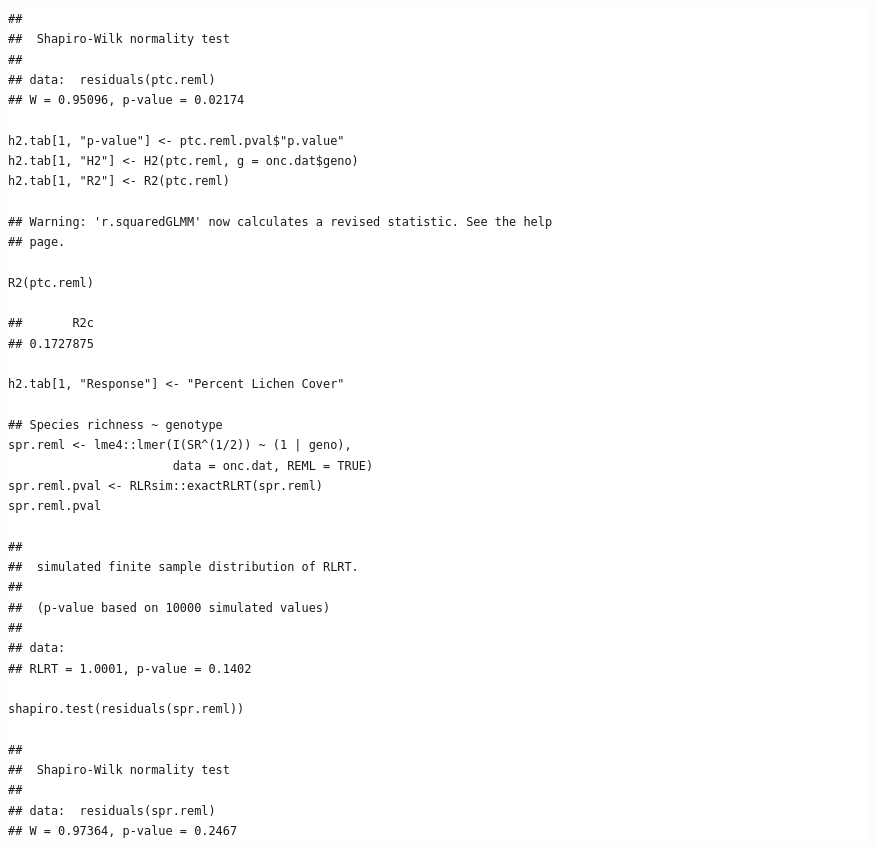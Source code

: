     ## 
    ##  Shapiro-Wilk normality test
    ## 
    ## data:  residuals(ptc.reml)
    ## W = 0.95096, p-value = 0.02174

    h2.tab[1, "p-value"] <- ptc.reml.pval$"p.value"
    h2.tab[1, "H2"] <- H2(ptc.reml, g = onc.dat$geno)
    h2.tab[1, "R2"] <- R2(ptc.reml)

    ## Warning: 'r.squaredGLMM' now calculates a revised statistic. See the help
    ## page.

    R2(ptc.reml)

    ##       R2c 
    ## 0.1727875

    h2.tab[1, "Response"] <- "Percent Lichen Cover"

    ## Species richness ~ genotype
    spr.reml <- lme4::lmer(I(SR^(1/2)) ~ (1 | geno), 
                           data = onc.dat, REML = TRUE)
    spr.reml.pval <- RLRsim::exactRLRT(spr.reml)
    spr.reml.pval

    ## 
    ##  simulated finite sample distribution of RLRT.
    ##  
    ##  (p-value based on 10000 simulated values)
    ## 
    ## data:  
    ## RLRT = 1.0001, p-value = 0.1402

    shapiro.test(residuals(spr.reml))

    ## 
    ##  Shapiro-Wilk normality test
    ## 
    ## data:  residuals(spr.reml)
    ## W = 0.97364, p-value = 0.2467
